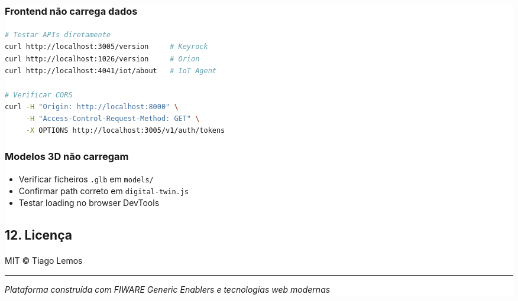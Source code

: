 ### **Frontend não carrega dados**
```bash
# Testar APIs diretamente
curl http://localhost:3005/version     # Keyrock
curl http://localhost:1026/version     # Orion
curl http://localhost:4041/iot/about   # IoT Agent

# Verificar CORS
curl -H "Origin: http://localhost:8000" \
     -H "Access-Control-Request-Method: GET" \
     -X OPTIONS http://localhost:3005/v1/auth/tokens
```

### **Modelos 3D não carregam**
- Verificar ficheiros `.glb` em `models/`
- Confirmar path correto em `digital-twin.js`
- Testar loading no browser DevTools

## 12. Licença

MIT © Tiago Lemos

---

*Plataforma construída com FIWARE Generic Enablers e tecnologias web modernas*
